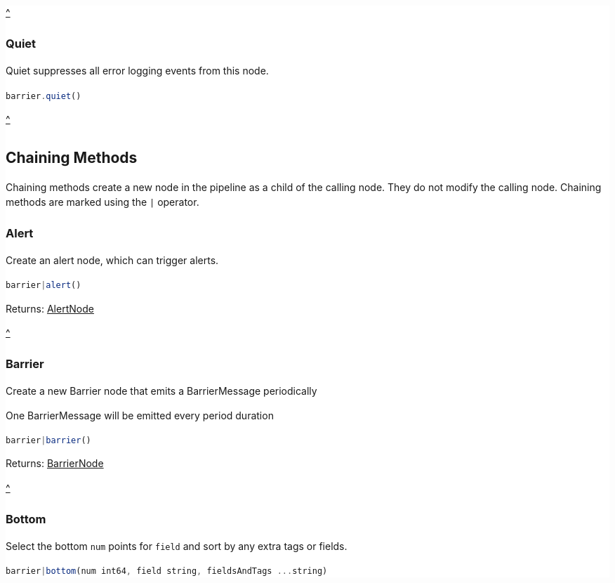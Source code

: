 <a href="javascript:document.getElementsByClassName('article')[0].scrollIntoView();" title="top">^</a>


### Quiet

Quiet suppresses all error logging events from this node. 


```javascript
barrier.quiet()
```

<a href="javascript:document.getElementsByClassName('article')[0].scrollIntoView();" title="top">^</a>


Chaining Methods
----------------

Chaining methods create a new node in the pipeline as a child of the calling node.
They do not modify the calling node.
Chaining methods are marked using the `|` operator.


### Alert

Create an alert node, which can trigger alerts. 


```javascript
barrier|alert()
```

Returns: [AlertNode](/kapacitor/v1.4/nodes/alert_node/)

<a href="javascript:document.getElementsByClassName('article')[0].scrollIntoView();" title="top">^</a>

### Barrier

Create a new Barrier node that emits a BarrierMessage periodically 

One BarrierMessage will be emitted every period duration 


```javascript
barrier|barrier()
```

Returns: [BarrierNode](/kapacitor/v1.4/nodes/barrier_node/)

<a href="javascript:document.getElementsByClassName('article')[0].scrollIntoView();" title="top">^</a>

### Bottom

Select the bottom `num` points for `field` and sort by any extra tags or fields. 


```javascript
barrier|bottom(num int64, field string, fieldsAndTags ...string)
```
